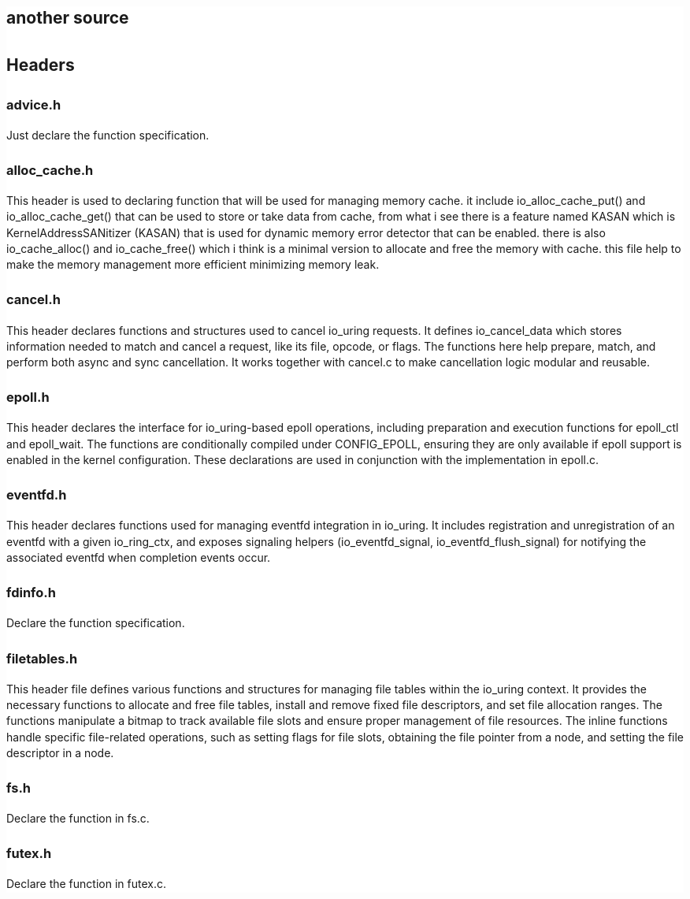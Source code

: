 
## another source

## Headers
  ### advice.h
Just declare the function specification. 

  ### alloc_cache.h
This header is used to declaring function that will be used for managing memory cache. it include io_alloc_cache_put() and io_alloc_cache_get() that can be used to store or take data from cache, from what i see there is a feature named KASAN which is KernelAddressSANitizer (KASAN) that is used for dynamic memory error detector that can be enabled. there is also io_cache_alloc() and io_cache_free() which i think is a minimal version to allocate and free the memory with cache. this file help to make the memory management more efficient minimizing memory leak.

 ### cancel.h
This header declares functions and structures used to cancel io_uring requests. It defines io_cancel_data which stores information needed to match and cancel a request, like its file, opcode, or flags. The functions here help prepare, match, and perform both async and sync cancellation. It works together with cancel.c to make cancellation logic modular and reusable.

 ### epoll.h
This header declares the interface for io_uring-based epoll operations, including preparation and execution functions for epoll_ctl and epoll_wait. The functions are conditionally compiled under CONFIG_EPOLL, ensuring they are only available if epoll support is enabled in the kernel configuration. These declarations are used in conjunction with the implementation in epoll.c.

 ### eventfd.h
This header declares functions used for managing eventfd integration in io_uring. It includes registration and unregistration of an eventfd with a given io_ring_ctx, and exposes signaling helpers (io_eventfd_signal, io_eventfd_flush_signal) for notifying the associated eventfd when completion events occur.

 ### fdinfo.h
Declare the function specification. 

 ### filetables.h
This header file defines various functions and structures for managing file tables within the io_uring context. It provides the necessary functions to allocate and free file tables, install and remove fixed file descriptors, and set file allocation ranges. The functions manipulate a bitmap to track available file slots and ensure proper management of file resources. The inline functions handle specific file-related operations, such as setting flags for file slots, obtaining the file pointer from a node, and setting the file descriptor in a node.

### fs.h
Declare the function in fs.c.

 ### futex.h
Declare the function in futex.c.
